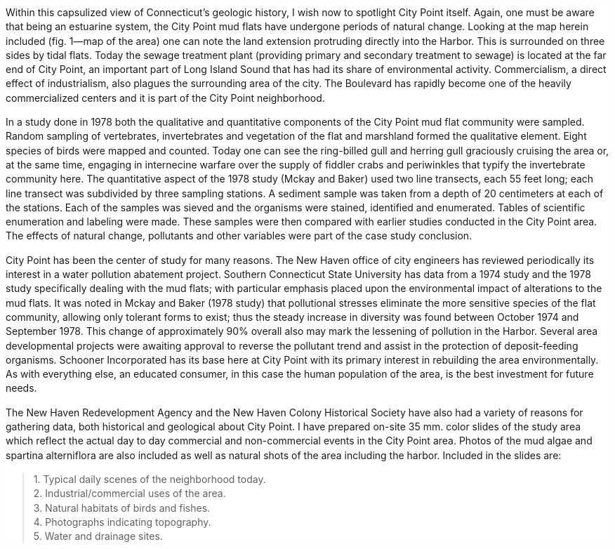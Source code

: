 Within this capsulized view of Connecticut’s geologic history, I wish now to spotlight City Point itself. Again, one must be aware that being an estuarine system, the City Point mud flats have undergone periods of natural change. Looking at the map herein included (fig. 1—map of the area) one can note the land extension protruding directly into the Harbor. This is surrounded on three sides by tidal flats. Today the sewage treatment plant (providing primary and secondary treatment to sewage) is located at the far end of City Point, an important part of Long Island Sound that has had its share of environmental activity. Commercialism, a direct effect of industrialism, also plagues the surrounding area of the city. The Boulevard has rapidly become one of the heavily commercialized centers and it is part of the City Point neighborhood.
</p>
<p>
In a study done in 1978 both the qualitative and quantitative components of the City Point mud flat community were sampled. Random sampling of vertebrates, invertebrates and vegetation of the flat and marshland formed the qualitative element. Eight species of birds were mapped and counted. Today one can see the ring-billed gull and herring gull graciously cruising the area or, at the same time, engaging in internecine warfare over the supply of fiddler crabs and periwinkles that typify the invertebrate community here. The quantitative aspect of the 1978 study (Mckay and Baker) used two line transects, each 55 feet long; each line transect was subdivided by three sampling stations. A sediment sample was taken from a depth of 20 centimeters at each of the stations. Each of the samples was sieved and the organisms were stained, identified and enumerated. Tables of scientific enumeration and labeling were made. These samples were then compared with earlier studies conducted in the City Point area. The effects of natural change, pollutants and other variables were part of the case study conclusion.
</p>
<p>
City Point has been the center of study for many reasons. The New Haven office of city engineers has reviewed periodically its interest in a water pollution abatement project. Southern Connecticut State University has data from a 1974 study and the 1978 study specifically dealing with the mud flats; with particular emphasis placed upon the environmental impact of alterations to the mud flats. It was noted in Mckay and Baker (1978 study) that pollutional stresses eliminate the more sensitive species of the flat community, allowing only tolerant forms to exist; thus the steady increase in diversity was found between October 1974 and September 1978. This change of approximately 90% overall also may mark the lessening of pollution in the Harbor. Several area developmental projects were awaiting approval to reverse the pollutant trend and assist in the protection of deposit-feeding organisms. Schooner Incorporated has its base here at City Point with its primary interest in rebuilding the area environmentally. As with everything else, an educated consumer, in this case the human population of the area, is the best investment for future needs.
</p>
<p>
The New Haven Redevelopment Agency and the New Haven Colony Historical Society have also had a variety of reasons for gathering data, both historical and geological about City Point. I have prepared on-site 35 mm. color slides of the study area which reflect the actual day to day commercial and non-commercial events in the City Point area. Photos of the mud algae and spartina alterniflora are also included as well as natural shots of the area including the harbor. Included in the slides are:
</p>
<blockquote>
<dl>
<dt>
1. Typical daily scenes of the neighborhood today.
<dt>
2. Industrial/commercial uses of the area.
<dt>
3. Natural habitats of birds and fishes.
<dt>
4. Photographs indicating topography.
<dt>
5. Water and drainage sites.
</dt>
</dt>
</dt>
</dt>
</dt>
</dl>
</blockquote>